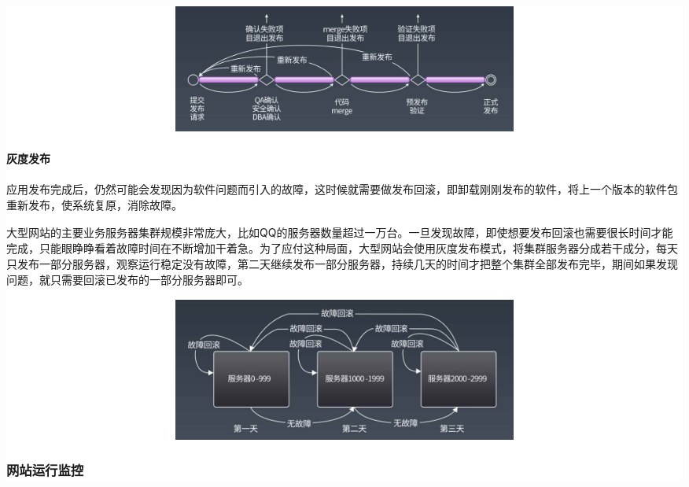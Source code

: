 <div align=center>
<img src="./res/automation-release.jpg" alt="automation-release" width="50%;" />
</div>

#### 灰度发布

应用发布完成后，仍然可能会发现因为软件问题而引入的故障，这时候就需要做发布回滚，即卸载刚刚发布的软件，将上一个版本的软件包重新发布，使系统复原，消除故障。

大型网站的主要业务服务器集群规模非常庞大，比如QQ的服务器数量超过一万台。一旦发现故障，即使想要发布回滚也需要很长时间才能完成，只能眼睁睁看着故障时间在不断增加干着急。为了应付这种局面，大型网站会使用灰度发布模式，将集群服务器分成若干成分，每天只发布一部分服务器，观察运行稳定没有故障，第二天继续发布一部分服务器，持续几天的时间才把整个集群全部发布完毕，期间如果发现问题，就只需要回滚已发布的一部分服务器即可。

<div align=center>
<img src="./res/gray-release.jpg" alt="gray-release" width="50%;" />
</div>

### 网站运行监控
